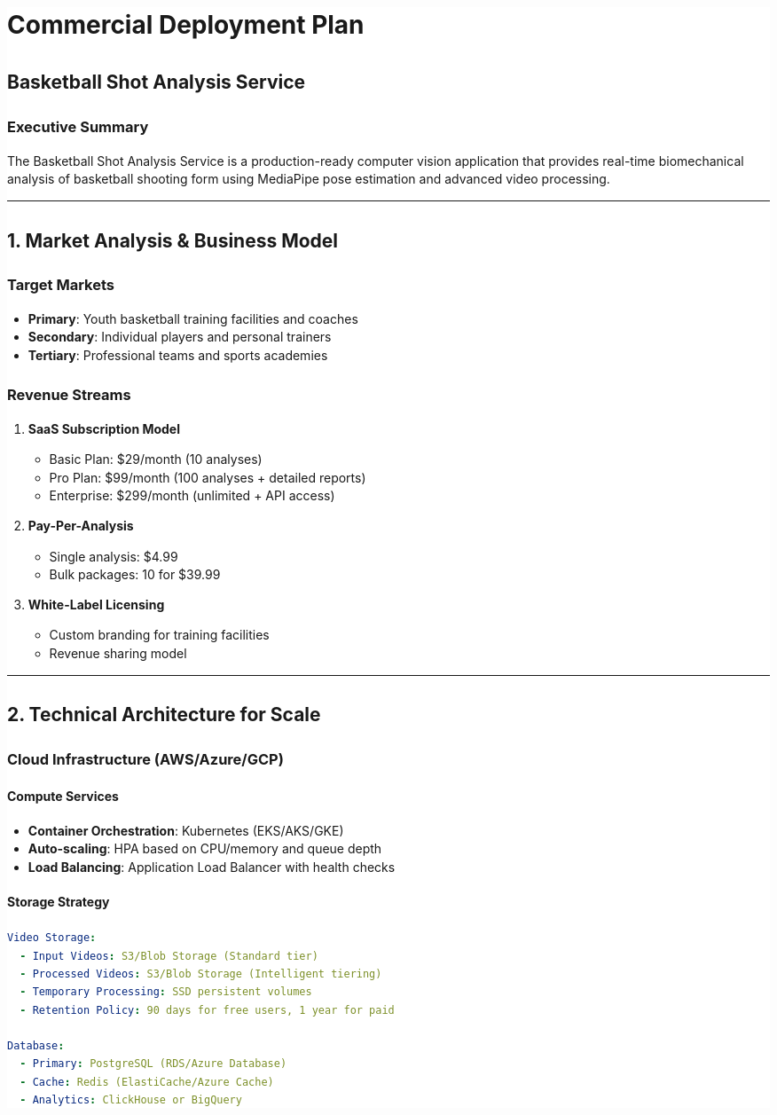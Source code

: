 # Commercial Deployment Plan
## Basketball Shot Analysis Service

### Executive Summary
The Basketball Shot Analysis Service is a production-ready computer vision application that provides real-time biomechanical analysis of basketball shooting form using MediaPipe pose estimation and advanced video processing.

---

## 1. Market Analysis & Business Model

### Target Markets
- **Primary**: Youth basketball training facilities and coaches
- **Secondary**: Individual players and personal trainers
- **Tertiary**: Professional teams and sports academies

### Revenue Streams
1. **SaaS Subscription Model**
   - Basic Plan: $29/month (10 analyses)
   - Pro Plan: $99/month (100 analyses + detailed reports)
   - Enterprise: $299/month (unlimited + API access)

2. **Pay-Per-Analysis**
   - Single analysis: $4.99
   - Bulk packages: 10 for $39.99

3. **White-Label Licensing**
   - Custom branding for training facilities
   - Revenue sharing model

---

## 2. Technical Architecture for Scale

### Cloud Infrastructure (AWS/Azure/GCP)

#### Compute Services
- **Container Orchestration**: Kubernetes (EKS/AKS/GKE)
- **Auto-scaling**: HPA based on CPU/memory and queue depth
- **Load Balancing**: Application Load Balancer with health checks

#### Storage Strategy
```yaml
Video Storage:
  - Input Videos: S3/Blob Storage (Standard tier)
  - Processed Videos: S3/Blob Storage (Intelligent tiering)
  - Temporary Processing: SSD persistent volumes
  - Retention Policy: 90 days for free users, 1 year for paid

Database:
  - Primary: PostgreSQL (RDS/Azure Database)
  - Cache: Redis (ElastiCache/Azure Cache)
  - Analytics: ClickHouse or BigQuery
```
